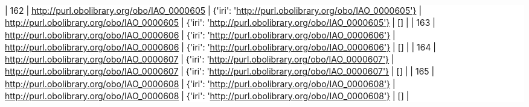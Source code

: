 | 162 | http://purl.obolibrary.org/obo/IAO_0000605                 | {'iri': 'http://purl.obolibrary.org/obo/IAO_0000605'}                                | http://purl.obolibrary.org/obo/IAO_0000605                 | {'iri': 'http://purl.obolibrary.org/obo/IAO_0000605'}                 | []                                                                                                                                                                                                                                                                                                                                                                                                                                                                                                                                                                                                                                                                                                                                                                                                                                                                                                                                                                                        |
| 163 | http://purl.obolibrary.org/obo/IAO_0000606                 | {'iri': 'http://purl.obolibrary.org/obo/IAO_0000606'}                                | http://purl.obolibrary.org/obo/IAO_0000606                 | {'iri': 'http://purl.obolibrary.org/obo/IAO_0000606'}                 | []                                                                                                                                                                                                                                                                                                                                                                                                                                                                                                                                                                                                                                                                                                                                                                                                                                                                                                                                                                                        |
| 164 | http://purl.obolibrary.org/obo/IAO_0000607                 | {'iri': 'http://purl.obolibrary.org/obo/IAO_0000607'}                                | http://purl.obolibrary.org/obo/IAO_0000607                 | {'iri': 'http://purl.obolibrary.org/obo/IAO_0000607'}                 | []                                                                                                                                                                                                                                                                                                                                                                                                                                                                                                                                                                                                                                                                                                                                                                                                                                                                                                                                                                                        |
| 165 | http://purl.obolibrary.org/obo/IAO_0000608                 | {'iri': 'http://purl.obolibrary.org/obo/IAO_0000608'}                                | http://purl.obolibrary.org/obo/IAO_0000608                 | {'iri': 'http://purl.obolibrary.org/obo/IAO_0000608'}                 | []                                                                                                                                                                                                                                                                                                                                                                                                                                                                                                                                                                                                                                                                                                                                                                                                                                                                                                                                                                                        |